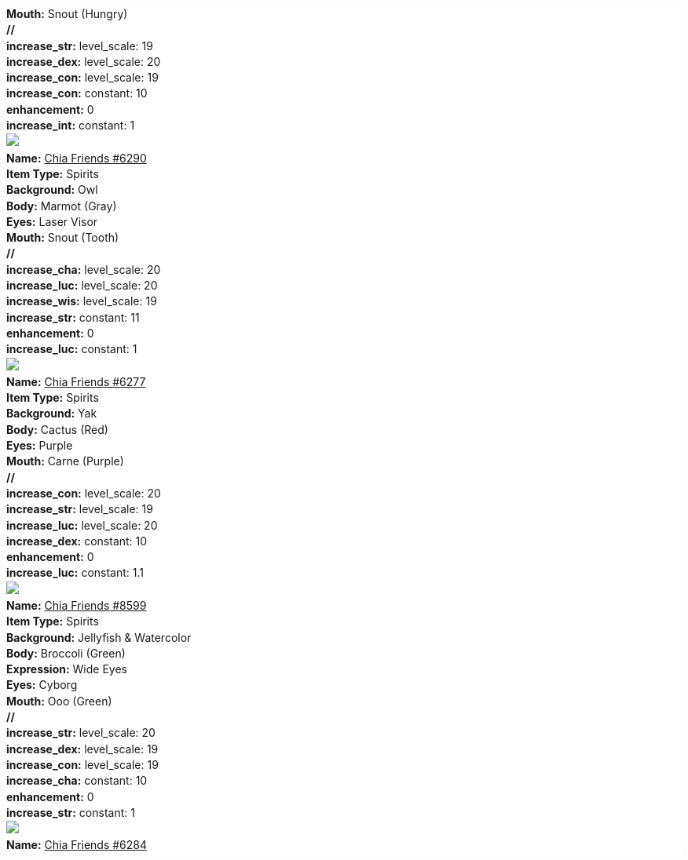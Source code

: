 <div><strong>Mouth:</strong> Snout (Hungry)</div>
<div><strong>//</strong></div><div><strong>increase_str:</strong> level_scale: 19</div>
<div><strong>increase_dex:</strong> level_scale: 20</div>
<div><strong>increase_con:</strong> level_scale: 19</div>
<div><strong>increase_con:</strong> constant: 10</div>
<div><strong>enhancement:</strong> 0</div>
<div><strong>increase_int:</strong> constant: 1</div>
</div>
<div class="item_thumbnail">
<a href="https://mintgarden.io/nfts/nft12p4j66pd9dvp6c5zzu88ujms2t77ck8xpwes28s0atm8sxqk6xqsewkemy"><img loading="lazy" src="https://assets.mainnet.mintgarden.io/thumbnails/7d93b3f243b19c5c165d2825b28cf59308d6979599b66d7a49274156d192132c.png"></a>
<div><strong>Name:</strong> <a href="https://mintgarden.io/nfts/nft12p4j66pd9dvp6c5zzu88ujms2t77ck8xpwes28s0atm8sxqk6xqsewkemy">Chia Friends #6290</a></div>
<div><strong>Item Type:</strong> Spirits</div>
<div><strong>Background:</strong> Owl</div>
<div><strong>Body:</strong> Marmot (Gray)</div>
<div><strong>Eyes:</strong> Laser Visor</div>
<div><strong>Mouth:</strong> Snout (Tooth)</div>
<div><strong>//</strong></div><div><strong>increase_cha:</strong> level_scale: 20</div>
<div><strong>increase_luc:</strong> level_scale: 20</div>
<div><strong>increase_wis:</strong> level_scale: 19</div>
<div><strong>increase_str:</strong> constant: 11</div>
<div><strong>enhancement:</strong> 0</div>
<div><strong>increase_luc:</strong> constant: 1</div>
</div>
<div class="item_thumbnail">
<a href="https://mintgarden.io/nfts/nft1cnmw0zze6dcgu9tayc2g49hy30ewc8g3wx0v2pl74l59rufhr9zspk4z0p"><img loading="lazy" src="https://assets.mainnet.mintgarden.io/thumbnails/0328e8c1f3e990f2bcf7836e56acfbab97d4612cac617830d33d5aae98d2d510.png"></a>
<div><strong>Name:</strong> <a href="https://mintgarden.io/nfts/nft1cnmw0zze6dcgu9tayc2g49hy30ewc8g3wx0v2pl74l59rufhr9zspk4z0p">Chia Friends #6277</a></div>
<div><strong>Item Type:</strong> Spirits</div>
<div><strong>Background:</strong> Yak</div>
<div><strong>Body:</strong> Cactus (Red)</div>
<div><strong>Eyes:</strong> Purple</div>
<div><strong>Mouth:</strong> Carne (Purple)</div>
<div><strong>//</strong></div><div><strong>increase_con:</strong> level_scale: 20</div>
<div><strong>increase_str:</strong> level_scale: 19</div>
<div><strong>increase_luc:</strong> level_scale: 20</div>
<div><strong>increase_dex:</strong> constant: 10</div>
<div><strong>enhancement:</strong> 0</div>
<div><strong>increase_luc:</strong> constant: 1.1</div>
</div>
<div class="item_thumbnail">
<a href="https://mintgarden.io/nfts/nft1v6znrykxvtvnsd0jwlw34ldwxkt85mmczl84p5s606yvy6e9ttmq2zvsal"><img loading="lazy" src="https://assets.mainnet.mintgarden.io/thumbnails/88fea32121a06106fa53c2fea8fe721af3e1d3f53422019b52a5f018c74363b2.png"></a>
<div><strong>Name:</strong> <a href="https://mintgarden.io/nfts/nft1v6znrykxvtvnsd0jwlw34ldwxkt85mmczl84p5s606yvy6e9ttmq2zvsal">Chia Friends #8599</a></div>
<div><strong>Item Type:</strong> Spirits</div>
<div><strong>Background:</strong> Jellyfish & Watercolor</div>
<div><strong>Body:</strong> Broccoli (Green)</div>
<div><strong>Expression:</strong> Wide Eyes</div>
<div><strong>Eyes:</strong> Cyborg</div>
<div><strong>Mouth:</strong> Ooo (Green)</div>
<div><strong>//</strong></div><div><strong>increase_str:</strong> level_scale: 20</div>
<div><strong>increase_dex:</strong> level_scale: 19</div>
<div><strong>increase_con:</strong> level_scale: 19</div>
<div><strong>increase_cha:</strong> constant: 10</div>
<div><strong>enhancement:</strong> 0</div>
<div><strong>increase_str:</strong> constant: 1</div>
</div>
<div class="item_thumbnail">
<a href="https://mintgarden.io/nfts/nft1yn8na3hg0mz08a708sm0qys906f3tmrhp5wymlaw6sfs7wsczmsqamndtp"><img loading="lazy" src="https://assets.mainnet.mintgarden.io/thumbnails/aa0bb5c7c6856b8d72ed1aa0002f780f0ff2ee60f6ec7bf58bdd84c40328a241.png"></a>
<div><strong>Name:</strong> <a href="https://mintgarden.io/nfts/nft1yn8na3hg0mz08a708sm0qys906f3tmrhp5wymlaw6sfs7wsczmsqamndtp">Chia Friends #6284</a></div>